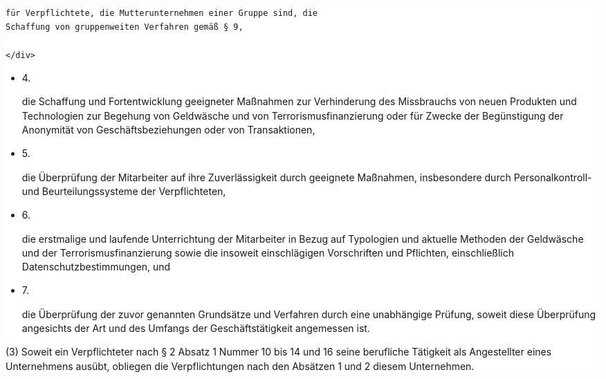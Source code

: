     für Verpflichtete, die Mutterunternehmen einer Gruppe sind, die
    Schaffung von gruppenweiten Verfahren gemäß § 9,
    
    </div>

  - 4\.
    
    <div style="">
    
    die Schaffung und Fortentwicklung geeigneter Maßnahmen zur
    Verhinderung des Missbrauchs von neuen Produkten und Technologien
    zur Begehung von Geldwäsche und von Terrorismusfinanzierung oder für
    Zwecke der Begünstigung der Anonymität von Geschäftsbeziehungen oder
    von Transaktionen,
    
    </div>

  - 5\.
    
    <div style="">
    
    die Überprüfung der Mitarbeiter auf ihre Zuverlässigkeit durch
    geeignete Maßnahmen, insbesondere durch Personalkontroll- und
    Beurteilungssysteme der Verpflichteten,
    
    </div>

  - 6\.
    
    <div style="">
    
    die erstmalige und laufende Unterrichtung der Mitarbeiter in Bezug
    auf Typologien und aktuelle Methoden der Geldwäsche und der
    Terrorismusfinanzierung sowie die insoweit einschlägigen
    Vorschriften und Pflichten, einschließlich Datenschutzbestimmungen,
    und
    
    </div>

  - 7\.
    
    <div style="">
    
    die Überprüfung der zuvor genannten Grundsätze und Verfahren durch
    eine unabhängige Prüfung, soweit diese Überprüfung angesichts der
    Art und des Umfangs der Geschäftstätigkeit angemessen ist.
    
    </div>

</div>

<div class="jurAbsatz">

(3) Soweit ein Verpflichteter nach § 2 Absatz 1 Nummer 10 bis 14 und 16
seine berufliche Tätigkeit als Angestellter eines Unternehmens ausübt,
obliegen die Verpflichtungen nach den Absätzen 1 und 2 diesem
Unternehmen.

</div>

<div class="jurAbsatz">
